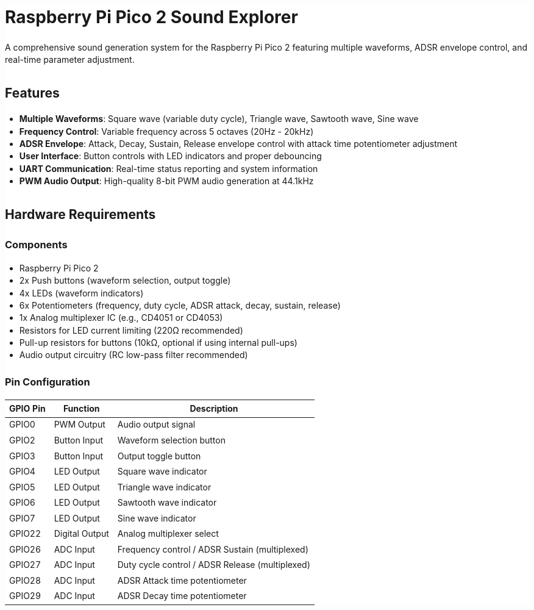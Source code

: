 # Raspberry Pi Pico 2 Sound Explorer

A comprehensive sound generation system for the Raspberry Pi Pico 2 featuring multiple waveforms, ADSR envelope control, and real-time parameter adjustment.

## Features

- **Multiple Waveforms**: Square wave (variable duty cycle), Triangle wave, Sawtooth wave, Sine wave
- **Frequency Control**: Variable frequency across 5 octaves (20Hz - 20kHz)
- **ADSR Envelope**: Attack, Decay, Sustain, Release envelope control with attack time potentiometer adjustment
- **User Interface**: Button controls with LED indicators and proper debouncing
- **UART Communication**: Real-time status reporting and system information
- **PWM Audio Output**: High-quality 8-bit PWM audio generation at 44.1kHz

## Hardware Requirements

### Components
- Raspberry Pi Pico 2
- 2x Push buttons (waveform selection, output toggle)
- 4x LEDs (waveform indicators)
- 6x Potentiometers (frequency, duty cycle, ADSR attack, decay, sustain, release)
- 1x Analog multiplexer IC (e.g., CD4051 or CD4053)
- Resistors for LED current limiting (220Ω recommended)
- Pull-up resistors for buttons (10kΩ, optional if using internal pull-ups)
- Audio output circuitry (RC low-pass filter recommended)

### Pin Configuration

| GPIO Pin | Function | Description |
|----------|----------|-------------|
| GPIO0 | PWM Output | Audio output signal |
| GPIO2 | Button Input | Waveform selection button |
| GPIO3 | Button Input | Output toggle button |
| GPIO4 | LED Output | Square wave indicator |
| GPIO5 | LED Output | Triangle wave indicator |
| GPIO6 | LED Output | Sawtooth wave indicator |
| GPIO7 | LED Output | Sine wave indicator |
| GPIO22 | Digital Output | Analog multiplexer select |
| GPIO26 | ADC Input | Frequency control / ADSR Sustain (multiplexed) |
| GPIO27 | ADC Input | Duty cycle control / ADSR Release (multiplexed) |
| GPIO28 | ADC Input | ADSR Attack time potentiometer |
| GPIO29 | ADC Input | ADSR Decay time potentiometer |
